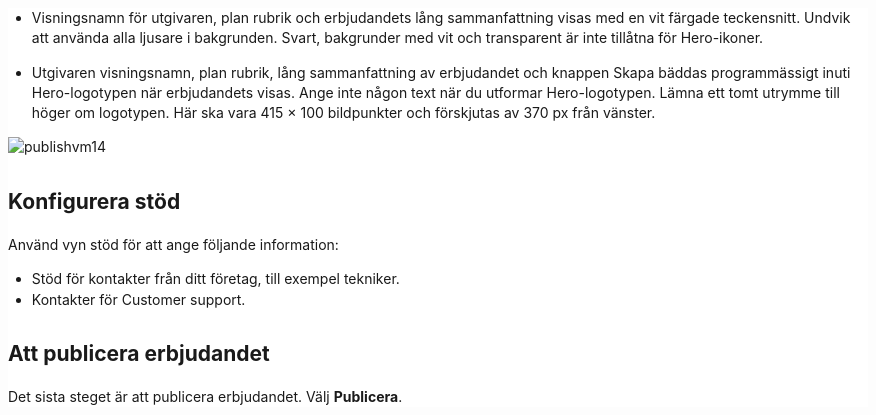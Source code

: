 -   Visningsnamn för utgivaren, plan rubrik och erbjudandets lång sammanfattning visas med en vit färgade teckensnitt. Undvik att använda alla ljusare i bakgrunden. Svart, bakgrunder med vit och transparent är inte tillåtna för Hero-ikoner.

-   Utgivaren visningsnamn, plan rubrik, lång sammanfattning av erbjudandet och knappen Skapa bäddas programmässigt inuti Hero-logotypen när erbjudandets visas. Ange inte någon text när du utformar Hero-logotypen. Lämna ett tomt utrymme till höger om logotypen. Här ska vara 415 × 100 bildpunkter och förskjutas av 370 px från vänster.

![publishvm14](./media/cloud-partner-portal-publish-managed-app/publishvm14.png)

## <a name="to-configure-support"></a>Konfigurera stöd

Använd vyn stöd för att ange följande information:

- Stöd för kontakter från ditt företag, till exempel tekniker.
- Kontakter för Customer support.

## <a name="to-publish-the-offer"></a>Att publicera erbjudandet

Det sista steget är att publicera erbjudandet. Välj **Publicera**.
